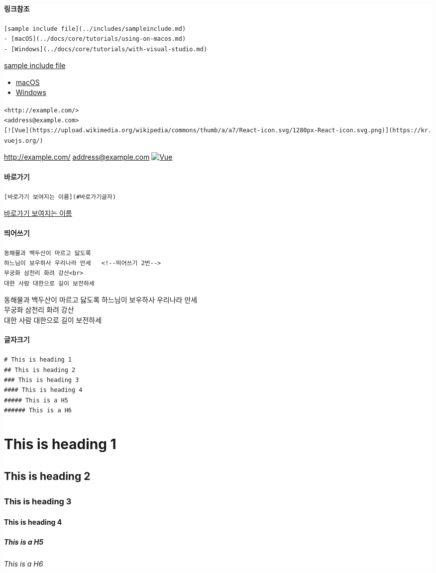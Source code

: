 #### 링크참조
```alias
[sample include file](../includes/sampleinclude.md)
- [macOS](../docs/core/tutorials/using-on-macos.md)
- [Windows](../docs/core/tutorials/with-visual-studio.md)
```
[sample include file](../includes/sampleinclude.md)
- [macOS](../docs/core/tutorials/using-on-macos.md)
- [Windows](../docs/core/tutorials/with-visual-studio.md)

```alias
<http://example.com/>
<address@example.com>
[![Vue](https://upload.wikimedia.org/wikipedia/commons/thumb/a/a7/React-icon.svg/1280px-React-icon.svg.png)](https://kr.vuejs.org/)
```
<http://example.com/>
<address@example.com>
[![Vue](https://upload.wikimedia.org/wikipedia/commons/thumb/a/a7/React-icon.svg/1280px-React-icon.svg.png)](https://kr.vuejs.org/)

#### 바로가기
```alias
[바로가기 보여지는 이름](#바로가기글자)
```
[바로가기 보여지는 이름](#바로가기글자)

#### 띄어쓰기
```alias
동해물과 백두산이 마르고 닳도록 
하느님이 보우하사 우리나라 만세   <!--띄어쓰기 2번-->
무궁화 삼천리 화려 강산<br>
대한 사람 대한으로 길이 보전하세
```
동해물과 백두산이 마르고 닳도록 
하느님이 보우하사 우리나라 만세   
무궁화 삼천리 화려 강산<br>
대한 사람 대한으로 길이 보전하세

#### 글자크기
```alias
# This is heading 1
## This is heading 2
### This is heading 3
#### This is heading 4
##### This is a H5
###### This is a H6
```
# This is heading 1
## This is heading 2
### This is heading 3
#### This is heading 4
##### This is a H5
###### This is a H6
